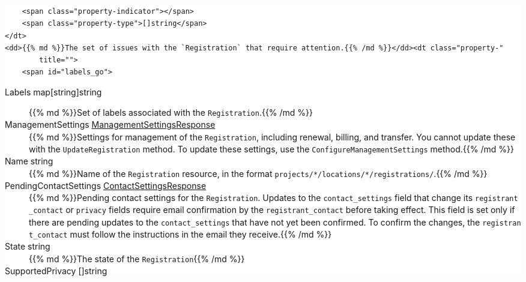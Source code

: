         <span class="property-indicator"></span>
        <span class="property-type">[]string</span>
    </dt>
    <dd>{{% md %}}The set of issues with the `Registration` that require attention.{{% /md %}}</dd><dt class="property-"
            title="">
        <span id="labels_go">
<a href="#labels_go" style="color: inherit; text-decoration: inherit;">Labels</a>
</span>
        <span class="property-indicator"></span>
        <span class="property-type">map[string]string</span>
    </dt>
    <dd>{{% md %}}Set of labels associated with the `Registration`.{{% /md %}}</dd><dt class="property-"
            title="">
        <span id="managementsettings_go">
<a href="#managementsettings_go" style="color: inherit; text-decoration: inherit;">Management<wbr>Settings</a>
</span>
        <span class="property-indicator"></span>
        <span class="property-type"><a href="#managementsettingsresponse">Management<wbr>Settings<wbr>Response</a></span>
    </dt>
    <dd>{{% md %}}Settings for management of the `Registration`, including renewal, billing, and transfer. You cannot update these with the `UpdateRegistration` method. To update these settings, use the `ConfigureManagementSettings` method.{{% /md %}}</dd><dt class="property-"
            title="">
        <span id="name_go">
<a href="#name_go" style="color: inherit; text-decoration: inherit;">Name</a>
</span>
        <span class="property-indicator"></span>
        <span class="property-type">string</span>
    </dt>
    <dd>{{% md %}}Name of the `Registration` resource, in the format `projects/*/locations/*/registrations/`.{{% /md %}}</dd><dt class="property-"
            title="">
        <span id="pendingcontactsettings_go">
<a href="#pendingcontactsettings_go" style="color: inherit; text-decoration: inherit;">Pending<wbr>Contact<wbr>Settings</a>
</span>
        <span class="property-indicator"></span>
        <span class="property-type"><a href="#contactsettingsresponse">Contact<wbr>Settings<wbr>Response</a></span>
    </dt>
    <dd>{{% md %}}Pending contact settings for the `Registration`. Updates to the `contact_settings` field that change its `registrant_contact` or `privacy` fields require email confirmation by the `registrant_contact` before taking effect. This field is set only if there are pending updates to the `contact_settings` that have not yet been confirmed. To confirm the changes, the `registrant_contact` must follow the instructions in the email they receive.{{% /md %}}</dd><dt class="property-"
            title="">
        <span id="state_go">
<a href="#state_go" style="color: inherit; text-decoration: inherit;">State</a>
</span>
        <span class="property-indicator"></span>
        <span class="property-type">string</span>
    </dt>
    <dd>{{% md %}}The state of the `Registration`{{% /md %}}</dd><dt class="property-"
            title="">
        <span id="supportedprivacy_go">
<a href="#supportedprivacy_go" style="color: inherit; text-decoration: inherit;">Supported<wbr>Privacy</a>
</span>
        <span class="property-indicator"></span>
        <span class="property-type">[]string</span>